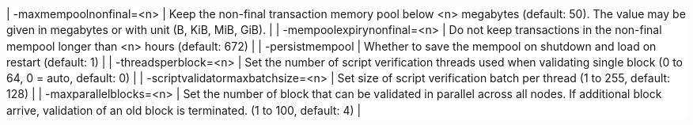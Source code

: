 | -maxmempoolnonfinal=\<n\>          | Keep the non-final transaction memory pool below \<n\> megabytes (default: 50). The value may be given in megabytes or with unit (B, KiB, MiB, GiB).                                                                                                                                                                                                                                                                                                                                                                                                                                                                                                                                                                                                                                                                                                                                   |
| -mempoolexpirynonfinal=\<n\>       | Do not keep transactions in the non-final mempool longer than \<n\> hours (default: 672)                                                                                                                                                                                                                                                                                                                                                                                                                                                                                                                                                                                                                                                                                                                                                                                               |
| -persistmempool                    | Whether to save the mempool on shutdown and load on restart (default: 1)                                                                                                                                                                                                                                                                                                                                                                                                                                                                                                                                                                                                                                                                                                                                                                                                               |
| -threadsperblock=\<n\>             | Set the number of script verification threads used when validating single block (0 to 64, 0 = auto, default: 0)                                                                                                                                                                                                                                                                                                                                                                                                                                                                                                                                                                                                                                                                                                                                                                        |
| -scriptvalidatormaxbatchsize=\<n\> | Set size of script verification batch per thread (1 to 255, default: 128)                                                                                                                                                                                                                                                                                                                                                                                                                                                                                                                                                                                                                                                                                                                                                                                                              |
| -maxparallelblocks=\<n\>           | Set the number of block that can be validated in parallel across all nodes. If additional block arrive, validation of an old block is terminated. (1 to 100, default: 4)                                                                                                                                                                                                                                                                                                                                                                                                                                                                                                                                                                                                                                                                                                               |